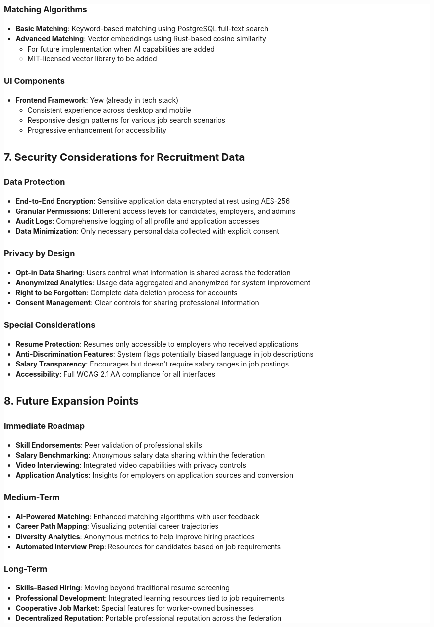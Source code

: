 ### Matching Algorithms
- **Basic Matching**: Keyword-based matching using PostgreSQL full-text search
- **Advanced Matching**: Vector embeddings using Rust-based cosine similarity
  - For future implementation when AI capabilities are added
  - MIT-licensed vector library to be added

### UI Components
- **Frontend Framework**: Yew (already in tech stack)
  - Consistent experience across desktop and mobile
  - Responsive design patterns for various job search scenarios
  - Progressive enhancement for accessibility

## 7. Security Considerations for Recruitment Data

### Data Protection
- **End-to-End Encryption**: Sensitive application data encrypted at rest using AES-256
- **Granular Permissions**: Different access levels for candidates, employers, and admins
- **Audit Logs**: Comprehensive logging of all profile and application accesses
- **Data Minimization**: Only necessary personal data collected with explicit consent

### Privacy by Design
- **Opt-in Data Sharing**: Users control what information is shared across the federation
- **Anonymized Analytics**: Usage data aggregated and anonymized for system improvement
- **Right to be Forgotten**: Complete data deletion process for accounts
- **Consent Management**: Clear controls for sharing professional information

### Special Considerations
- **Resume Protection**: Resumes only accessible to employers who received applications
- **Anti-Discrimination Features**: System flags potentially biased language in job descriptions
- **Salary Transparency**: Encourages but doesn't require salary ranges in job postings
- **Accessibility**: Full WCAG 2.1 AA compliance for all interfaces

## 8. Future Expansion Points

### Immediate Roadmap
- **Skill Endorsements**: Peer validation of professional skills
- **Salary Benchmarking**: Anonymous salary data sharing within the federation
- **Video Interviewing**: Integrated video capabilities with privacy controls
- **Application Analytics**: Insights for employers on application sources and conversion

### Medium-Term
- **AI-Powered Matching**: Enhanced matching algorithms with user feedback
- **Career Path Mapping**: Visualizing potential career trajectories
- **Diversity Analytics**: Anonymous metrics to help improve hiring practices
- **Automated Interview Prep**: Resources for candidates based on job requirements

### Long-Term
- **Skills-Based Hiring**: Moving beyond traditional resume screening
- **Professional Development**: Integrated learning resources tied to job requirements
- **Cooperative Job Market**: Special features for worker-owned businesses
- **Decentralized Reputation**: Portable professional reputation across the federation
